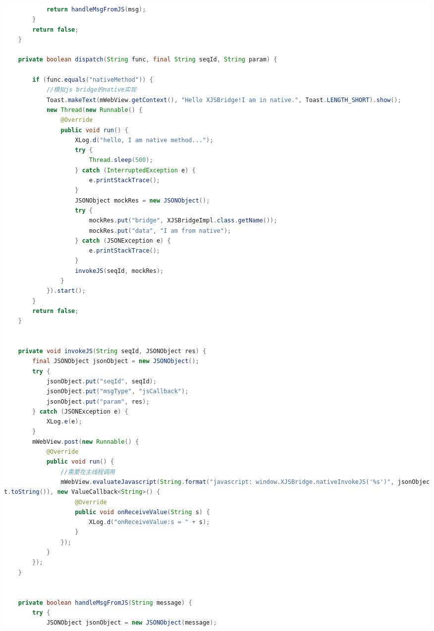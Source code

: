 ```java
            return handleMsgFromJS(msg);
        }
        return false;
    }

    private boolean dispatch(String func, final String seqId, String param) {

        if (func.equals("nativeMethod")) {
            //模拟js bridge的native实现
            Toast.makeText(mWebView.getContext(), "Hello XJSBridge!I am in native.", Toast.LENGTH_SHORT).show();
            new Thread(new Runnable() {
                @Override
                public void run() {
                    XLog.d("hello, I am native method...");
                    try {
                        Thread.sleep(500);
                    } catch (InterruptedException e) {
                        e.printStackTrace();
                    }
                    JSONObject mockRes = new JSONObject();
                    try {
                        mockRes.put("bridge", XJSBridgeImpl.class.getName());
                        mockRes.put("data", "I am from native");
                    } catch (JSONException e) {
                        e.printStackTrace();
                    }
                    invokeJS(seqId, mockRes);
                }
            }).start();
        }
        return false;
    }


    private void invokeJS(String seqId, JSONObject res) {
        final JSONObject jsonObject = new JSONObject();
        try {
            jsonObject.put("seqId", seqId);
            jsonObject.put("msgType", "jsCallback");
            jsonObject.put("param", res);
        } catch (JSONException e) {
            XLog.e(e);
        }
        mWebView.post(new Runnable() {
            @Override
            public void run() {
                //需要在主线程调用
                mWebView.evaluateJavascript(String.format("javascript: window.XJSBridge.nativeInvokeJS('%s')", jsonObject.toString()), new ValueCallback<String>() {
                    @Override
                    public void onReceiveValue(String s) {
                        XLog.d("onReceiveValue:s = " + s);
                    }
                });
            }
        });
    }


    private boolean handleMsgFromJS(String message) {
        try {
            JSONObject jsonObject = new JSONObject(message);
```
